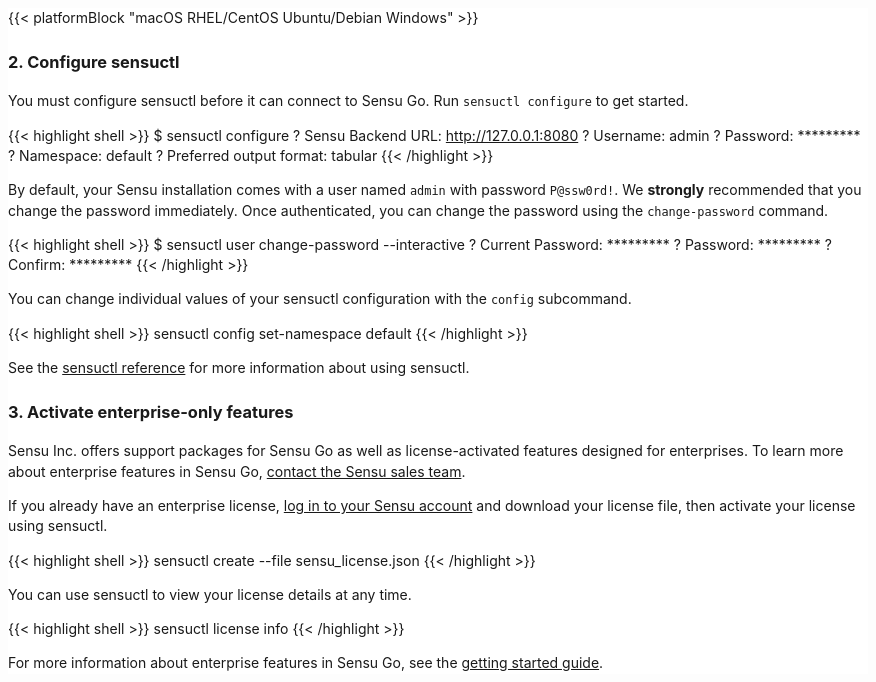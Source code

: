 {{< platformBlock "macOS RHEL/CentOS Ubuntu/Debian Windows" >}}

### 2. Configure sensuctl

You must configure sensuctl before it can connect to Sensu Go.
Run `sensuctl configure` to get started.

{{< highlight shell >}}
$ sensuctl configure
? Sensu Backend URL: http://127.0.0.1:8080
? Username: admin
? Password: *********
? Namespace: default
? Preferred output format: tabular
{{< /highlight >}}

By default, your Sensu installation comes with a user named `admin` with password `P@ssw0rd!`.
We **strongly** recommended that you change the password immediately.
Once authenticated, you can change the password using the `change-password` command.

{{< highlight shell >}}
$ sensuctl user change-password --interactive
? Current Password:  *********
? Password:          *********
? Confirm:           *********
{{< /highlight >}}

You can change individual values of your sensuctl configuration with the `config` subcommand.

{{< highlight shell >}}
sensuctl config set-namespace default
{{< /highlight >}}

See the [sensuctl reference][4] for more information about using sensuctl.

### 3. Activate enterprise-only features

Sensu Inc. offers support packages for Sensu Go as well as license-activated features designed for enterprises.
To learn more about enterprise features in Sensu Go, [contact the Sensu sales team](https://sensu.io/sales).

If you already have an enterprise license, [log in to your Sensu account](https://account.sensu.io/) and download your license file, then activate your license using sensuctl.

{{< highlight shell >}}
sensuctl create --file sensu_license.json
{{< /highlight >}}

You can use sensuctl to view your license details at any time.

{{< highlight shell >}}
sensuctl license info
{{< /highlight >}}

For more information about enterprise features in Sensu Go, see the [getting started guide](../../getting-started/enterprise).


[1]: https://github.com/sensu/sensu-go/releases
[2]: https://github.com/sensu/sensu-go/blob/5.1.1/packaging/files/windows/agent.yml.example
[3]: ../../dashboard/overview
[4]: ../../sensuctl/reference
[5]: ../../getting-started/platforms
[6]: ../../reference/backend
[7]: ../../reference/agent
[8]: ../../guides/troubleshooting
[9]: ../../guides/monitor-external-resources
[10]: ../../guides/send-slack-alerts
[11]: https://github.com/sensu/sensu-go/blob/master/packaging/files/backend.yml.example
[12]: ../verify
[13]: https://sensu.io/sensu-license
[14]: https://s3-us-west-2.amazonaws.com/sensu.io/sensu-go/5.2.1/sensu-enterprise-go_5.2.1_linux_amd64.tar.gz
[15]: https://s3-us-west-2.amazonaws.com/sensu.io/sensu-go/5.2.1/sensu-enterprise-go_5.2.1_linux_arm64.tar.gz
[16]: https://s3-us-west-2.amazonaws.com/sensu.io/sensu-go/5.2.1/sensu-enterprise-go_5.2.1_linux_armv5.tar.gz
[17]: https://s3-us-west-2.amazonaws.com/sensu.io/sensu-go/5.2.1/sensu-enterprise-go_5.2.1_linux_armv6.tar.gz
[18]: https://s3-us-west-2.amazonaws.com/sensu.io/sensu-go/5.2.1/sensu-enterprise-go_5.2.1_linux_armv7.tar.gz
[19]: https://s3-us-west-2.amazonaws.com/sensu.io/sensu-go/5.2.1/sensu-enterprise-go_5.2.1_linux_386.tar.gz